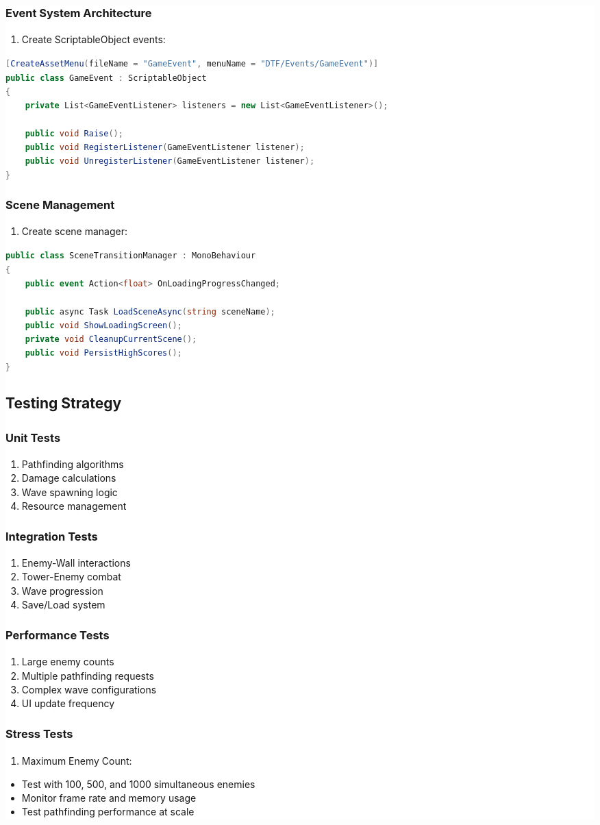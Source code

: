 ### Event System Architecture
1. Create ScriptableObject events:
```csharp
[CreateAssetMenu(fileName = "GameEvent", menuName = "DTF/Events/GameEvent")]
public class GameEvent : ScriptableObject
{
    private List<GameEventListener> listeners = new List<GameEventListener>();
    
    public void Raise();
    public void RegisterListener(GameEventListener listener);
    public void UnregisterListener(GameEventListener listener);
}
```

### Scene Management
1. Create scene manager:
```csharp
public class SceneTransitionManager : MonoBehaviour
{
    public event Action<float> OnLoadingProgressChanged;
    
    public async Task LoadSceneAsync(string sceneName);
    public void ShowLoadingScreen();
    private void CleanupCurrentScene();
    public void PersistHighScores();
}
```

## Testing Strategy

### Unit Tests
1. Pathfinding algorithms
2. Damage calculations
3. Wave spawning logic
4. Resource management

### Integration Tests
1. Enemy-Wall interactions
2. Tower-Enemy combat
3. Wave progression
4. Save/Load system

### Performance Tests
1. Large enemy counts
2. Multiple pathfinding requests
3. Complex wave configurations
4. UI update frequency

### Stress Tests
1. Maximum Enemy Count:
- Test with 100, 500, and 1000 simultaneous enemies
- Monitor frame rate and memory usage
- Test pathfinding performance at scale
